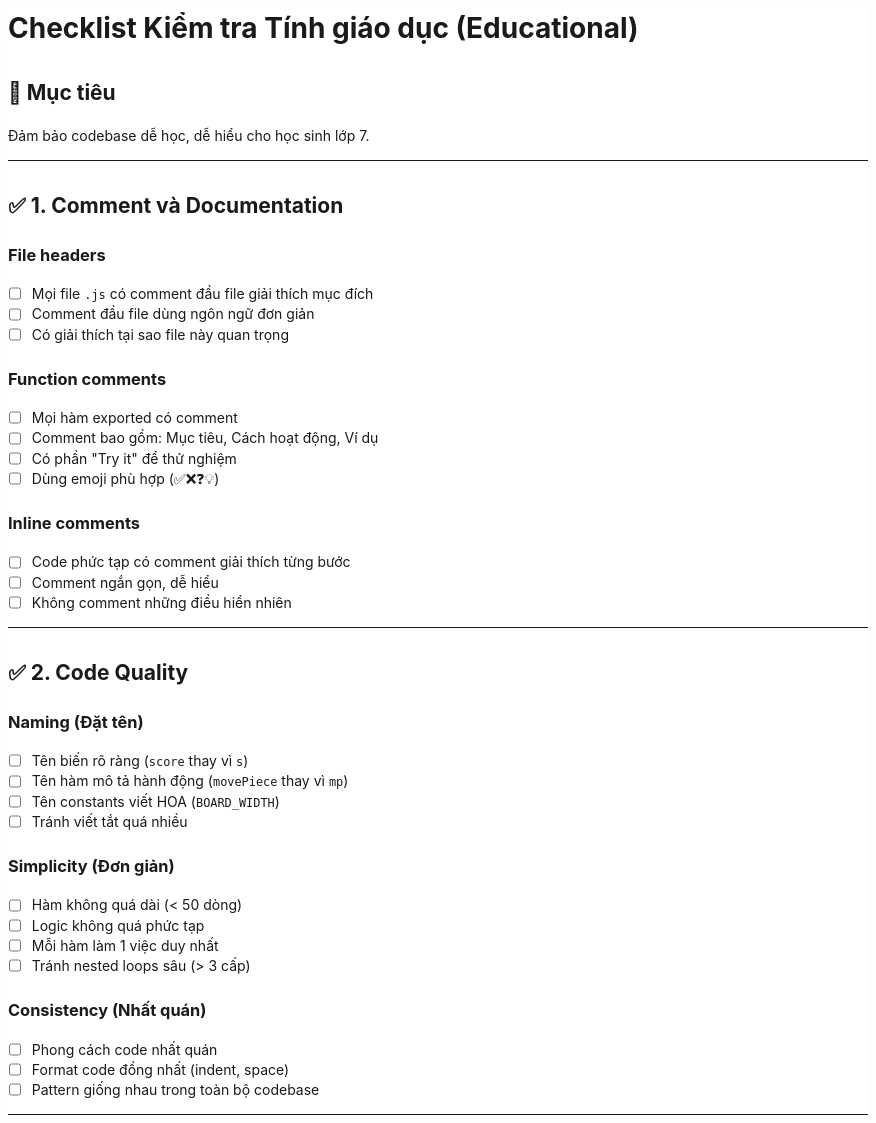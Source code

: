 # Checklist Kiểm tra Tính giáo dục (Educational)

## 🎯 Mục tiêu
Đảm bảo codebase dễ học, dễ hiểu cho học sinh lớp 7.

---

## ✅ 1. Comment và Documentation

### File headers
- [ ] Mọi file `.js` có comment đầu file giải thích mục đích
- [ ] Comment đầu file dùng ngôn ngữ đơn giản
- [ ] Có giải thích tại sao file này quan trọng

### Function comments
- [ ] Mọi hàm exported có comment
- [ ] Comment bao gồm: Mục tiêu, Cách hoạt động, Ví dụ
- [ ] Có phần "Try it" để thử nghiệm
- [ ] Dùng emoji phù hợp (✅❌❓💡)

### Inline comments
- [ ] Code phức tạp có comment giải thích từng bước
- [ ] Comment ngắn gọn, dễ hiểu
- [ ] Không comment những điều hiển nhiên

---

## ✅ 2. Code Quality

### Naming (Đặt tên)
- [ ] Tên biến rõ ràng (`score` thay vì `s`)
- [ ] Tên hàm mô tả hành động (`movePiece` thay vì `mp`)
- [ ] Tên constants viết HOA (`BOARD_WIDTH`)
- [ ] Tránh viết tắt quá nhiều

### Simplicity (Đơn giản)
- [ ] Hàm không quá dài (< 50 dòng)
- [ ] Logic không quá phức tạp
- [ ] Mỗi hàm làm 1 việc duy nhất
- [ ] Tránh nested loops sâu (> 3 cấp)

### Consistency (Nhất quán)
- [ ] Phong cách code nhất quán
- [ ] Format code đồng nhất (indent, space)
- [ ] Pattern giống nhau trong toàn bộ codebase

---
